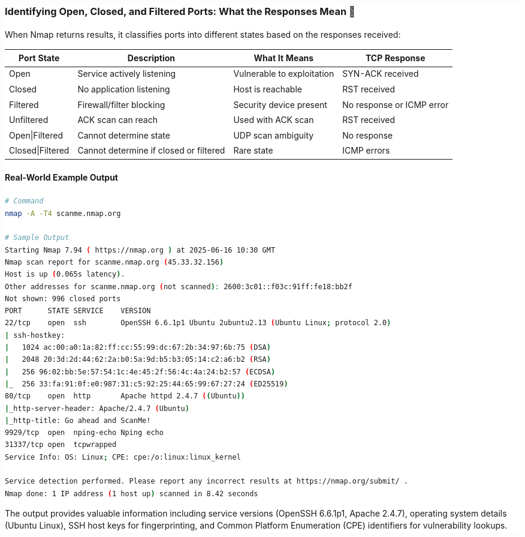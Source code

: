 ### Identifying Open, Closed, and Filtered Ports: What the Responses Mean 🚦

When Nmap returns results, it classifies ports into different states based on the responses received:

| **Port State** | **Description** | **What It Means** | **TCP Response** |
|----------------|-----------------|-------------------|------------------|
| Open | Service actively listening | Vulnerable to exploitation | SYN-ACK received |
| Closed | No application listening | Host is reachable | RST received |
| Filtered | Firewall/filter blocking | Security device present | No response or ICMP error |
| Unfiltered | ACK scan can reach | Used with ACK scan | RST received |
| Open\|Filtered | Cannot determine state | UDP scan ambiguity | No response |
| Closed\|Filtered | Cannot determine if closed or filtered | Rare state | ICMP errors |

#### Real-World Example Output

```bash
# Command
nmap -A -T4 scanme.nmap.org

# Sample Output
Starting Nmap 7.94 ( https://nmap.org ) at 2025-06-16 10:30 GMT
Nmap scan report for scanme.nmap.org (45.33.32.156)
Host is up (0.065s latency).
Other addresses for scanme.nmap.org (not scanned): 2600:3c01::f03c:91ff:fe18:bb2f
Not shown: 996 closed ports
PORT      STATE SERVICE    VERSION
22/tcp    open  ssh        OpenSSH 6.6.1p1 Ubuntu 2ubuntu2.13 (Ubuntu Linux; protocol 2.0)
| ssh-hostkey: 
|   1024 ac:00:a0:1a:82:ff:cc:55:99:dc:67:2b:34:97:6b:75 (DSA)
|   2048 20:3d:2d:44:62:2a:b0:5a:9d:b5:b3:05:14:c2:a6:b2 (RSA)
|   256 96:02:bb:5e:57:54:1c:4e:45:2f:56:4c:4a:24:b2:57 (ECDSA)
|_  256 33:fa:91:0f:e0:987:31:c5:92:25:44:65:99:67:27:24 (ED25519)
80/tcp    open  http       Apache httpd 2.4.7 ((Ubuntu))
|_http-server-header: Apache/2.4.7 (Ubuntu)
|_http-title: Go ahead and ScanMe!
9929/tcp  open  nping-echo Nping echo
31337/tcp open  tcpwrapped
Service Info: OS: Linux; CPE: cpe:/o:linux:linux_kernel

Service detection performed. Please report any incorrect results at https://nmap.org/submit/ .
Nmap done: 1 IP address (1 host up) scanned in 8.42 seconds
```

The output provides valuable information including service versions (OpenSSH 6.6.1p1, Apache 2.4.7), operating system details (Ubuntu Linux), SSH host keys for fingerprinting, and Common Platform Enumeration (CPE) identifiers for vulnerability lookups.
